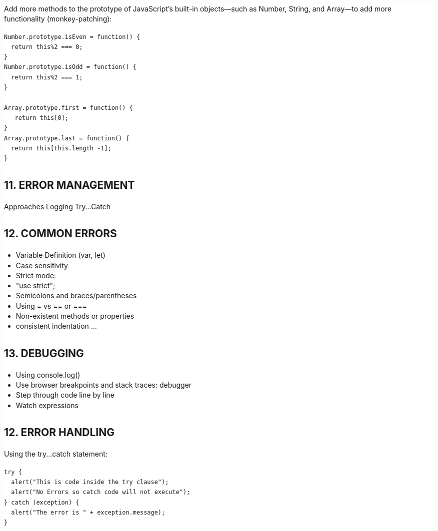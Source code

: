 Add more methods to the prototype of JavaScript’s built-in objects—such as Number, String, and Array—to add more functionality (monkey-patching):
```
Number.prototype.isEven = function() {
  return this%2 === 0;
}
Number.prototype.isOdd = function() {
  return this%2 === 1;
}

Array.prototype.first = function() {
   return this[0];
}
Array.prototype.last = function() {
  return this[this.length -1];
}
```

## 11. ERROR MANAGEMENT
Approaches
Logging
Try...Catch

## 12. COMMON ERRORS

- Variable Definition (var, let)
- Case sensitivity
- Strict mode:  
- "use strict";
- Semicolons and braces/parentheses
- Using = vs == or ===
- Non-existent methods or properties
- consistent indentation
...

## 13. DEBUGGING

- Using console.log()
- Use browser breakpoints and stack traces: debugger
- Step through code line by line
- Watch expressions


## 12. ERROR HANDLING

Using the try...catch statement:
```
try {
  alert("This is code inside the try clause"); 
  alert("No Errors so catch code will not execute");
} catch (exception) {
  alert("The error is " + exception.message);
}
```
